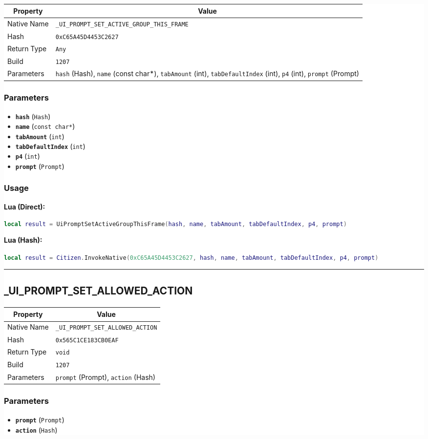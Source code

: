| Property | Value |
|----------|-------|
| Native Name | `_UI_PROMPT_SET_ACTIVE_GROUP_THIS_FRAME` |
| Hash | `0xC65A45D4453C2627` |
| Return Type | `Any` |
| Build | `1207` |
| Parameters | `hash` (Hash), `name` (const char*), `tabAmount` (int), `tabDefaultIndex` (int), `p4` (int), `prompt` (Prompt) |

### Parameters

- **`hash`** (`Hash`)
- **`name`** (`const char*`)
- **`tabAmount`** (`int`)
- **`tabDefaultIndex`** (`int`)
- **`p4`** (`int`)
- **`prompt`** (`Prompt`)

### Usage

**Lua (Direct):**
```lua
local result = UiPromptSetActiveGroupThisFrame(hash, name, tabAmount, tabDefaultIndex, p4, prompt)
```

**Lua (Hash):**
```lua
local result = Citizen.InvokeNative(0xC65A45D4453C2627, hash, name, tabAmount, tabDefaultIndex, p4, prompt)
```


---

## _UI_PROMPT_SET_ALLOWED_ACTION

| Property | Value |
|----------|-------|
| Native Name | `_UI_PROMPT_SET_ALLOWED_ACTION` |
| Hash | `0x565C1CE183CB0EAF` |
| Return Type | `void` |
| Build | `1207` |
| Parameters | `prompt` (Prompt), `action` (Hash) |

### Parameters

- **`prompt`** (`Prompt`)
- **`action`** (`Hash`)

